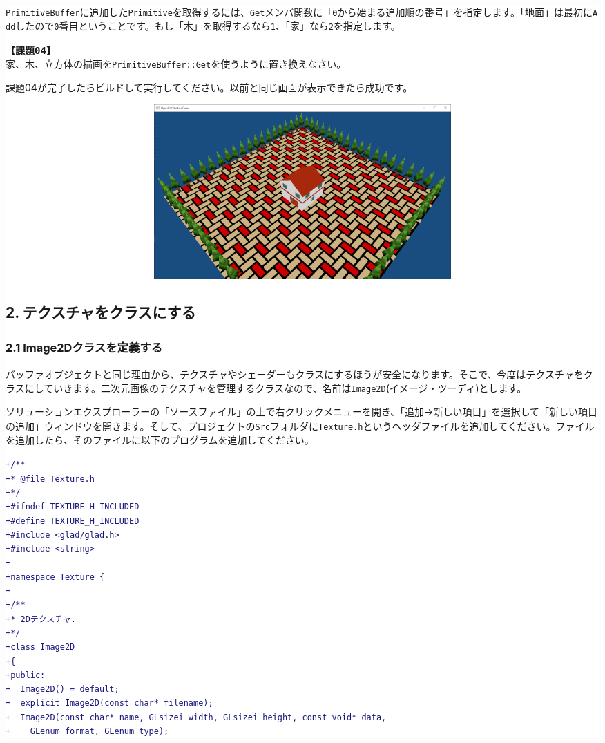 `PrimitiveBuffer`に追加した`Primitive`を取得するには、`Get`メンバ関数に「`0`から始まる追加順の番号」を指定します。「地面」は最初に`Add`したので`0`番目ということです。もし「木」を取得するなら`1`、「家」なら`2`を指定します。

<pre class="tnmai_assignment">
<strong>【課題04】</strong>
家、木、立方体の描画を<code>PrimitiveBuffer::Get</code>を使うように置き換えなさい。
</pre>

課題04が完了したらビルドして実行してください。以前と同じ画面が表示できたら成功です。

<p align="center">
<img src="images/05_house_image.png" width="50%" />
</p>

<div style="page-break-after: always"></div>

## 2. テクスチャをクラスにする

### 2.1 Image2Dクラスを定義する

バッファオブジェクトと同じ理由から、テクスチャやシェーダーもクラスにするほうが安全になります。そこで、今度はテクスチャをクラスにしていきます。二次元画像のテクスチャを管理するクラスなので、名前は`Image2D`(イメージ・ツーディ)とします。

ソリューションエクスプローラーの「ソースファイル」の上で右クリックメニューを開き、「追加→新しい項目」を選択して「新しい項目の追加」ウィンドウを開きます。そして、プロジェクトの`Src`フォルダに`Texture.h`というヘッダファイルを追加してください。ファイルを追加したら、そのファイルに以下のプログラムを追加してください。

```diff
+/**
+* @file Texture.h
+*/
+#ifndef TEXTURE_H_INCLUDED
+#define TEXTURE_H_INCLUDED
+#include <glad/glad.h>
+#include <string>
+
+namespace Texture {
+
+/**
+* 2Dテクスチャ.
+*/
+class Image2D
+{
+public:
+  Image2D() = default;
+  explicit Image2D(const char* filename);
+  Image2D(const char* name, GLsizei width, GLsizei height, const void* data,
+    GLenum format, GLenum type);
```